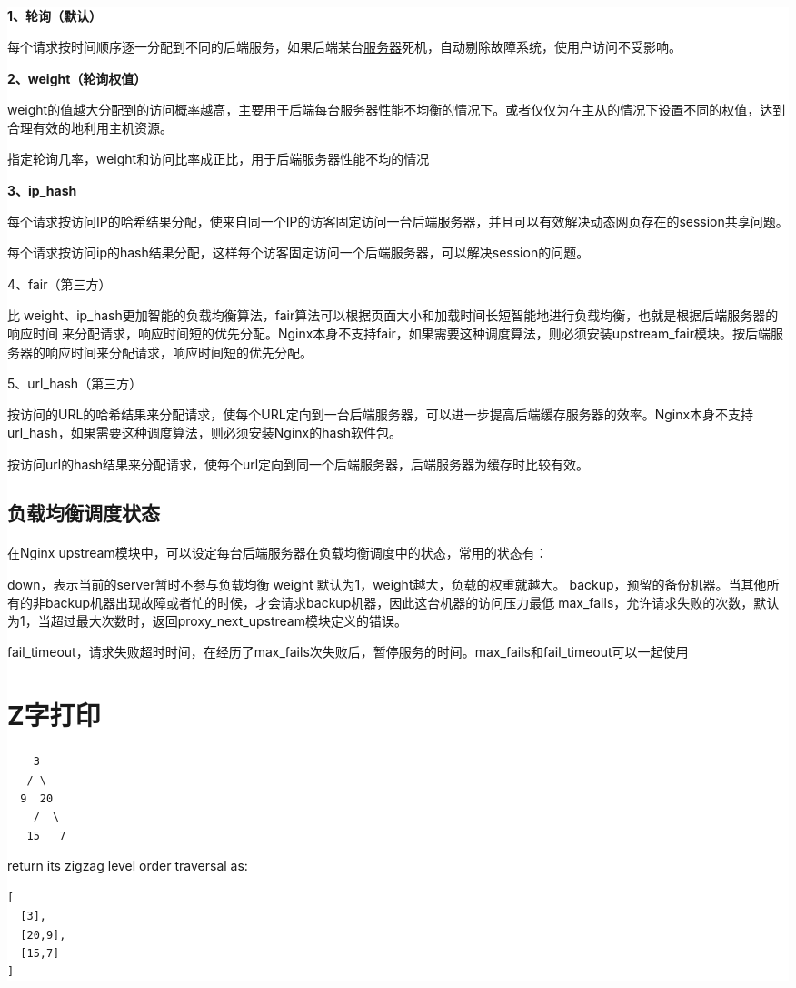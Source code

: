 **1、轮询（默认）**

每个请求按时间顺序逐一分配到不同的后端服务，如果后端某台[服务器](https://www.baidu.com/s?wd=%E6%9C%8D%E5%8A%A1%E5%99%A8&tn=24004469_oem_dg&rsv_dl=gh_pl_sl_csd)死机，自动剔除故障系统，使用户访问不受影响。

**2、weight（轮询权值）**

weight的值越大分配到的访问概率越高，主要用于后端每台服务器性能不均衡的情况下。或者仅仅为在主从的情况下设置不同的权值，达到合理有效的地利用主机资源。

指定轮询几率，weight和访问比率成正比，用于后端服务器性能不均的情况

**3、ip_hash**

每个请求按访问IP的哈希结果分配，使来自同一个IP的访客固定访问一台后端服务器，并且可以有效解决动态网页存在的session共享问题。

每个请求按访问ip的hash结果分配，这样每个访客固定访问一个后端服务器，可以解决session的问题。 

4、fair（第三方）

比 weight、ip_hash更加智能的负载均衡算法，fair算法可以根据页面大小和加载时间长短智能地进行负载均衡，也就是根据后端服务器的响应时间 来分配请求，响应时间短的优先分配。Nginx本身不支持fair，如果需要这种调度算法，则必须安装upstream_fair模块。按后端服务器的响应时间来分配请求，响应时间短的优先分配。 

5、url_hash（第三方）

按访问的URL的哈希结果来分配请求，使每个URL定向到一台后端服务器，可以进一步提高后端缓存服务器的效率。Nginx本身不支持url_hash，如果需要这种调度算法，则必须安装Nginx的hash软件包。

按访问url的hash结果来分配请求，使每个url定向到同一个后端服务器，后端服务器为缓存时比较有效。

## 负载均衡调度状态

在Nginx upstream模块中，可以设定每台后端服务器在负载均衡调度中的状态，常用的状态有：

down，表示当前的server暂时不参与负载均衡
weight 默认为1，weight越大，负载的权重就越大。
backup，预留的备份机器。当其他所有的非backup机器出现故障或者忙的时候，才会请求backup机器，因此这台机器的访问压力最低
max_fails，允许请求失败的次数，默认为1，当超过最大次数时，返回proxy_next_upstream模块定义的错误。

fail_timeout，请求失败超时时间，在经历了max_fails次失败后，暂停服务的时间。max_fails和fail_timeout可以一起使用



# Z字打印

```
    3
   / \
  9  20
    /  \
   15   7
```

 

return its zigzag level order traversal as:



```
[
  [3],
  [20,9],
  [15,7]
]
```

